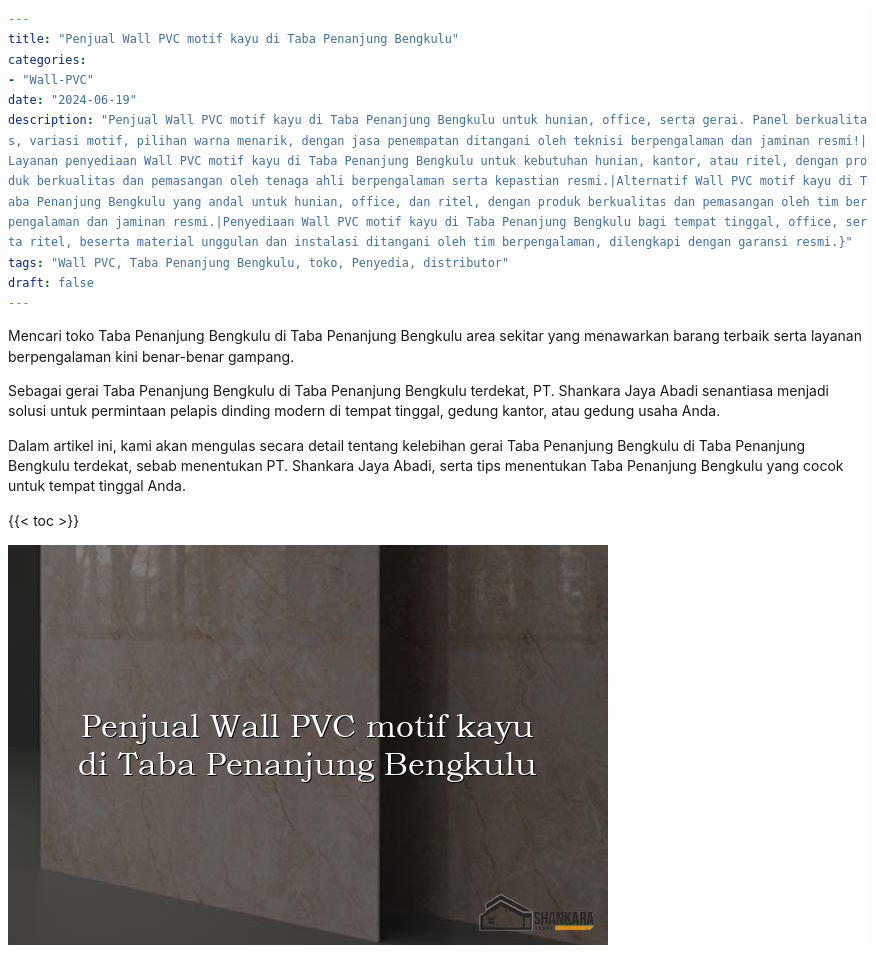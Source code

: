 ```yaml
---
title: "Penjual Wall PVC motif kayu di Taba Penanjung Bengkulu"
categories: 
- "Wall-PVC"
date: "2024-06-19"
description: "Penjual Wall PVC motif kayu di Taba Penanjung Bengkulu untuk hunian, office, serta gerai. Panel berkualitas, variasi motif, pilihan warna menarik, dengan jasa penempatan ditangani oleh teknisi berpengalaman dan jaminan resmi!|Layanan penyediaan Wall PVC motif kayu di Taba Penanjung Bengkulu untuk kebutuhan hunian, kantor, atau ritel, dengan produk berkualitas dan pemasangan oleh tenaga ahli berpengalaman serta kepastian resmi.|Alternatif Wall PVC motif kayu di Taba Penanjung Bengkulu yang andal untuk hunian, office, dan ritel, dengan produk berkualitas dan pemasangan oleh tim berpengalaman dan jaminan resmi.|Penyediaan Wall PVC motif kayu di Taba Penanjung Bengkulu bagi tempat tinggal, office, serta ritel, beserta material unggulan dan instalasi ditangani oleh tim berpengalaman, dilengkapi dengan garansi resmi.}"
tags: "Wall PVC, Taba Penanjung Bengkulu, toko, Penyedia, distributor"
draft: false
---
```


Mencari toko Taba Penanjung Bengkulu di Taba Penanjung Bengkulu area sekitar yang menawarkan barang terbaik serta layanan berpengalaman kini benar-benar gampang.

Sebagai gerai Taba Penanjung Bengkulu di Taba Penanjung Bengkulu terdekat, PT. Shankara Jaya Abadi senantiasa menjadi solusi untuk permintaan pelapis dinding modern di tempat tinggal, gedung kantor, atau gedung usaha Anda.

Dalam artikel ini, kami akan mengulas secara detail tentang kelebihan gerai Taba Penanjung Bengkulu di Taba Penanjung Bengkulu terdekat, sebab menentukan PT. Shankara Jaya Abadi, serta tips menentukan Taba Penanjung Bengkulu yang cocok untuk tempat tinggal Anda.

{{< toc >}}

![Penjual Wall PVC motif kayu di Taba Penanjung Bengkulu](/images/Wall-PVC/Penjual-Wall-PVC-motif-kayu-di-Taba-Penanjung-Bengkulu.png)
